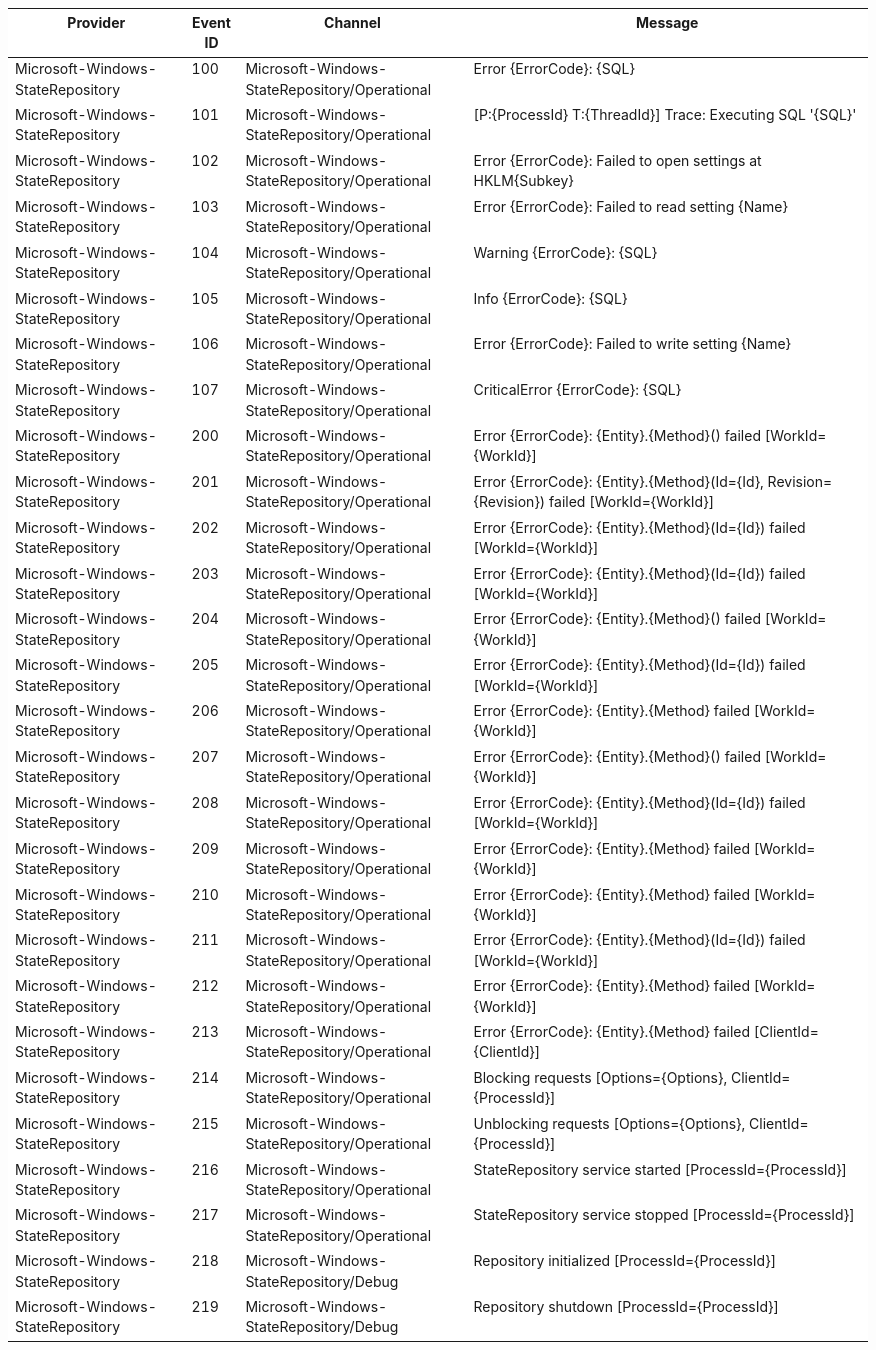 Provider                           |  Event ID  |  Channel                                        |  Message
-----------------------------------|------------|-------------------------------------------------|------------------------------------------------------------------------------------------------------------------------------------------------------------------------------------------------------------------------------------------------------------------------------------------------------------------------
Microsoft-Windows-StateRepository  |  100       |  Microsoft-Windows-StateRepository/Operational  |  Error {ErrorCode}: {SQL}
Microsoft-Windows-StateRepository  |  101       |  Microsoft-Windows-StateRepository/Operational  |  [P:{ProcessId} T:{ThreadId}] Trace: Executing SQL '{SQL}'
Microsoft-Windows-StateRepository  |  102       |  Microsoft-Windows-StateRepository/Operational  |  Error {ErrorCode}: Failed to open settings at HKLM\{Subkey}
Microsoft-Windows-StateRepository  |  103       |  Microsoft-Windows-StateRepository/Operational  |  Error {ErrorCode}: Failed to read setting {Name}
Microsoft-Windows-StateRepository  |  104       |  Microsoft-Windows-StateRepository/Operational  |  Warning {ErrorCode}: {SQL}
Microsoft-Windows-StateRepository  |  105       |  Microsoft-Windows-StateRepository/Operational  |  Info {ErrorCode}: {SQL}
Microsoft-Windows-StateRepository  |  106       |  Microsoft-Windows-StateRepository/Operational  |  Error {ErrorCode}: Failed to write setting {Name}
Microsoft-Windows-StateRepository  |  107       |  Microsoft-Windows-StateRepository/Operational  |  CriticalError {ErrorCode}: {SQL}
Microsoft-Windows-StateRepository  |  200       |  Microsoft-Windows-StateRepository/Operational  |  Error {ErrorCode}: {Entity}.{Method}() failed [WorkId={WorkId}]
Microsoft-Windows-StateRepository  |  201       |  Microsoft-Windows-StateRepository/Operational  |  Error {ErrorCode}: {Entity}.{Method}(Id={Id}, Revision={Revision}) failed [WorkId={WorkId}]
Microsoft-Windows-StateRepository  |  202       |  Microsoft-Windows-StateRepository/Operational  |  Error {ErrorCode}: {Entity}.{Method}(Id={Id}) failed [WorkId={WorkId}]
Microsoft-Windows-StateRepository  |  203       |  Microsoft-Windows-StateRepository/Operational  |  Error {ErrorCode}: {Entity}.{Method}(Id={Id}) failed [WorkId={WorkId}]
Microsoft-Windows-StateRepository  |  204       |  Microsoft-Windows-StateRepository/Operational  |  Error {ErrorCode}: {Entity}.{Method}() failed [WorkId={WorkId}]
Microsoft-Windows-StateRepository  |  205       |  Microsoft-Windows-StateRepository/Operational  |  Error {ErrorCode}: {Entity}.{Method}(Id={Id}) failed [WorkId={WorkId}]
Microsoft-Windows-StateRepository  |  206       |  Microsoft-Windows-StateRepository/Operational  |  Error {ErrorCode}: {Entity}.{Method} failed [WorkId={WorkId}]
Microsoft-Windows-StateRepository  |  207       |  Microsoft-Windows-StateRepository/Operational  |  Error {ErrorCode}: {Entity}.{Method}() failed [WorkId={WorkId}]
Microsoft-Windows-StateRepository  |  208       |  Microsoft-Windows-StateRepository/Operational  |  Error {ErrorCode}: {Entity}.{Method}(Id={Id}) failed [WorkId={WorkId}]
Microsoft-Windows-StateRepository  |  209       |  Microsoft-Windows-StateRepository/Operational  |  Error {ErrorCode}: {Entity}.{Method} failed [WorkId={WorkId}]
Microsoft-Windows-StateRepository  |  210       |  Microsoft-Windows-StateRepository/Operational  |  Error {ErrorCode}: {Entity}.{Method} failed [WorkId={WorkId}]
Microsoft-Windows-StateRepository  |  211       |  Microsoft-Windows-StateRepository/Operational  |  Error {ErrorCode}: {Entity}.{Method}(Id={Id}) failed [WorkId={WorkId}]
Microsoft-Windows-StateRepository  |  212       |  Microsoft-Windows-StateRepository/Operational  |  Error {ErrorCode}: {Entity}.{Method} failed [WorkId={WorkId}]
Microsoft-Windows-StateRepository  |  213       |  Microsoft-Windows-StateRepository/Operational  |  Error {ErrorCode}: {Entity}.{Method} failed [ClientId={ClientId}]
Microsoft-Windows-StateRepository  |  214       |  Microsoft-Windows-StateRepository/Operational  |  Blocking requests [Options={Options}, ClientId={ProcessId}]
Microsoft-Windows-StateRepository  |  215       |  Microsoft-Windows-StateRepository/Operational  |  Unblocking requests [Options={Options}, ClientId={ProcessId}]
Microsoft-Windows-StateRepository  |  216       |  Microsoft-Windows-StateRepository/Operational  |  StateRepository service started [ProcessId={ProcessId}]
Microsoft-Windows-StateRepository  |  217       |  Microsoft-Windows-StateRepository/Operational  |  StateRepository service stopped [ProcessId={ProcessId}]
Microsoft-Windows-StateRepository  |  218       |  Microsoft-Windows-StateRepository/Debug        |  Repository initialized [ProcessId={ProcessId}]
Microsoft-Windows-StateRepository  |  219       |  Microsoft-Windows-StateRepository/Debug        |  Repository shutdown [ProcessId={ProcessId}]